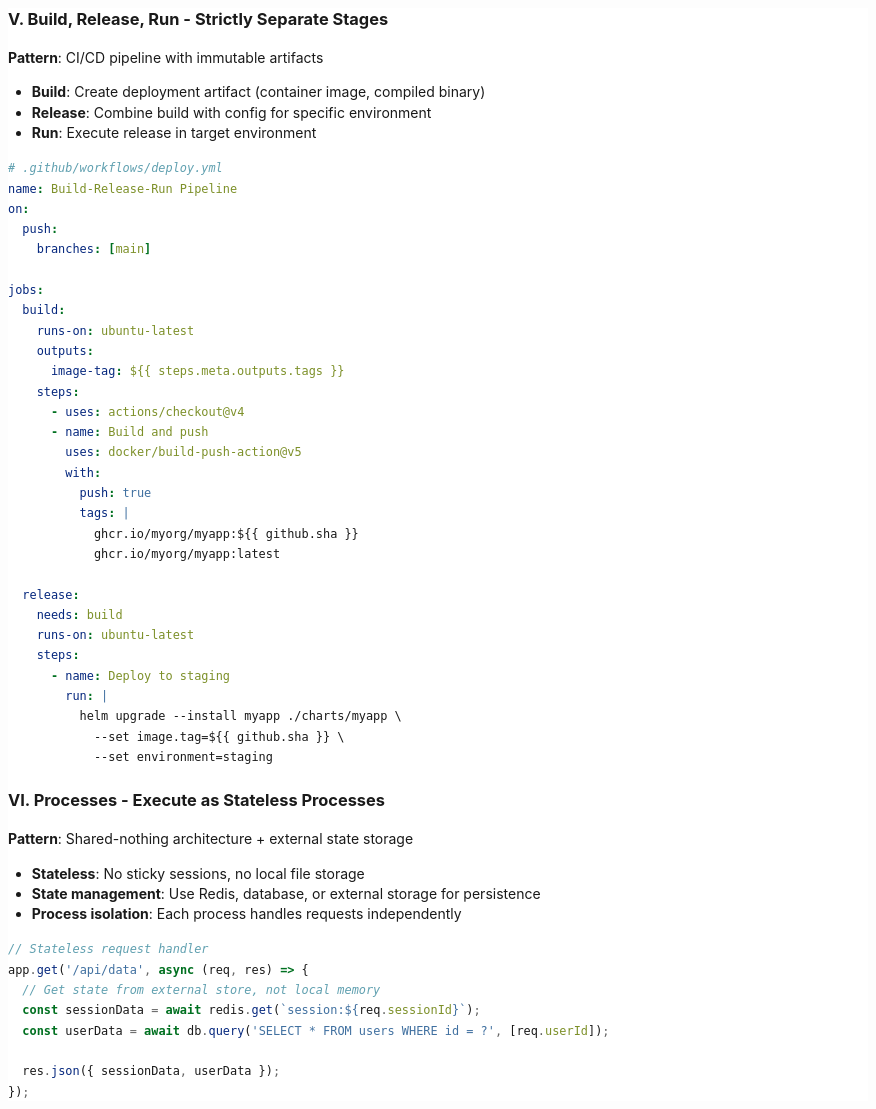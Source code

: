 ### V. Build, Release, Run - Strictly Separate Stages
**Pattern**: CI/CD pipeline with immutable artifacts
- **Build**: Create deployment artifact (container image, compiled binary)
- **Release**: Combine build with config for specific environment
- **Run**: Execute release in target environment

```yaml
# .github/workflows/deploy.yml
name: Build-Release-Run Pipeline
on:
  push:
    branches: [main]

jobs:
  build:
    runs-on: ubuntu-latest
    outputs:
      image-tag: ${{ steps.meta.outputs.tags }}
    steps:
      - uses: actions/checkout@v4
      - name: Build and push
        uses: docker/build-push-action@v5
        with:
          push: true
          tags: |
            ghcr.io/myorg/myapp:${{ github.sha }}
            ghcr.io/myorg/myapp:latest
  
  release:
    needs: build
    runs-on: ubuntu-latest
    steps:
      - name: Deploy to staging
        run: |
          helm upgrade --install myapp ./charts/myapp \
            --set image.tag=${{ github.sha }} \
            --set environment=staging
```

### VI. Processes - Execute as Stateless Processes
**Pattern**: Shared-nothing architecture + external state storage
- **Stateless**: No sticky sessions, no local file storage
- **State management**: Use Redis, database, or external storage for persistence
- **Process isolation**: Each process handles requests independently

```javascript
// Stateless request handler
app.get('/api/data', async (req, res) => {
  // Get state from external store, not local memory
  const sessionData = await redis.get(`session:${req.sessionId}`);
  const userData = await db.query('SELECT * FROM users WHERE id = ?', [req.userId]);
  
  res.json({ sessionData, userData });
});
```
